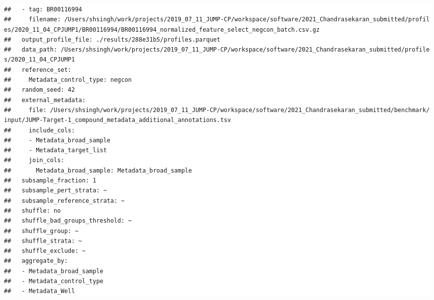     ##   - tag: BR00116994
    ##     filename: /Users/shsingh/work/projects/2019_07_11_JUMP-CP/workspace/software/2021_Chandrasekaran_submitted/profiles/2020_11_04_CPJUMP1/BR00116994/BR00116994_normalized_feature_select_negcon_batch.csv.gz
    ##   output_profile_file: ./results/288e31b5/profiles.parquet
    ##   data_path: /Users/shsingh/work/projects/2019_07_11_JUMP-CP/workspace/software/2021_Chandrasekaran_submitted/profiles/2020_11_04_CPJUMP1
    ##   reference_set:
    ##     Metadata_control_type: negcon
    ##   random_seed: 42
    ##   external_metadata:
    ##     file: /Users/shsingh/work/projects/2019_07_11_JUMP-CP/workspace/software/2021_Chandrasekaran_submitted/benchmark/input/JUMP-Target-1_compound_metadata_additional_annotations.tsv
    ##     include_cols:
    ##     - Metadata_broad_sample
    ##     - Metadata_target_list
    ##     join_cols:
    ##       Metadata_broad_sample: Metadata_broad_sample
    ##   subsample_fraction: 1
    ##   subsample_pert_strata: ~
    ##   subsample_reference_strata: ~
    ##   shuffle: no
    ##   shuffle_bad_groups_threshold: ~
    ##   shuffle_group: ~
    ##   shuffle_strata: ~
    ##   shuffle_exclude: ~
    ##   aggregate_by:
    ##   - Metadata_broad_sample
    ##   - Metadata_control_type
    ##   - Metadata_Well